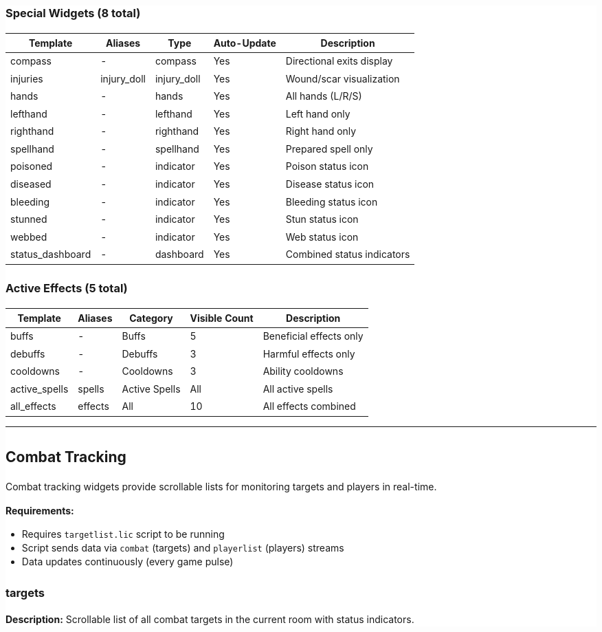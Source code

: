 ### Special Widgets (8 total)
| Template | Aliases | Type | Auto-Update | Description |
|----------|---------|------|-------------|-------------|
| compass | - | compass | Yes | Directional exits display |
| injuries | injury_doll | injury_doll | Yes | Wound/scar visualization |
| hands | - | hands | Yes | All hands (L/R/S) |
| lefthand | - | lefthand | Yes | Left hand only |
| righthand | - | righthand | Yes | Right hand only |
| spellhand | - | spellhand | Yes | Prepared spell only |
| poisoned | - | indicator | Yes | Poison status icon |
| diseased | - | indicator | Yes | Disease status icon |
| bleeding | - | indicator | Yes | Bleeding status icon |
| stunned | - | indicator | Yes | Stun status icon |
| webbed | - | indicator | Yes | Web status icon |
| status_dashboard | - | dashboard | Yes | Combined status indicators |

### Active Effects (5 total)
| Template | Aliases | Category | Visible Count | Description |
|----------|---------|----------|---------------|-------------|
| buffs | - | Buffs | 5 | Beneficial effects only |
| debuffs | - | Debuffs | 3 | Harmful effects only |
| cooldowns | - | Cooldowns | 3 | Ability cooldowns |
| active_spells | spells | Active Spells | All | All active spells |
| all_effects | effects | All | 10 | All effects combined |

---

## Combat Tracking

Combat tracking widgets provide scrollable lists for monitoring targets and players in real-time.

**Requirements:**
- Requires `targetlist.lic` script to be running
- Script sends data via `combat` (targets) and `playerlist` (players) streams
- Data updates continuously (every game pulse)

### targets

**Description:** Scrollable list of all combat targets in the current room with status indicators.
